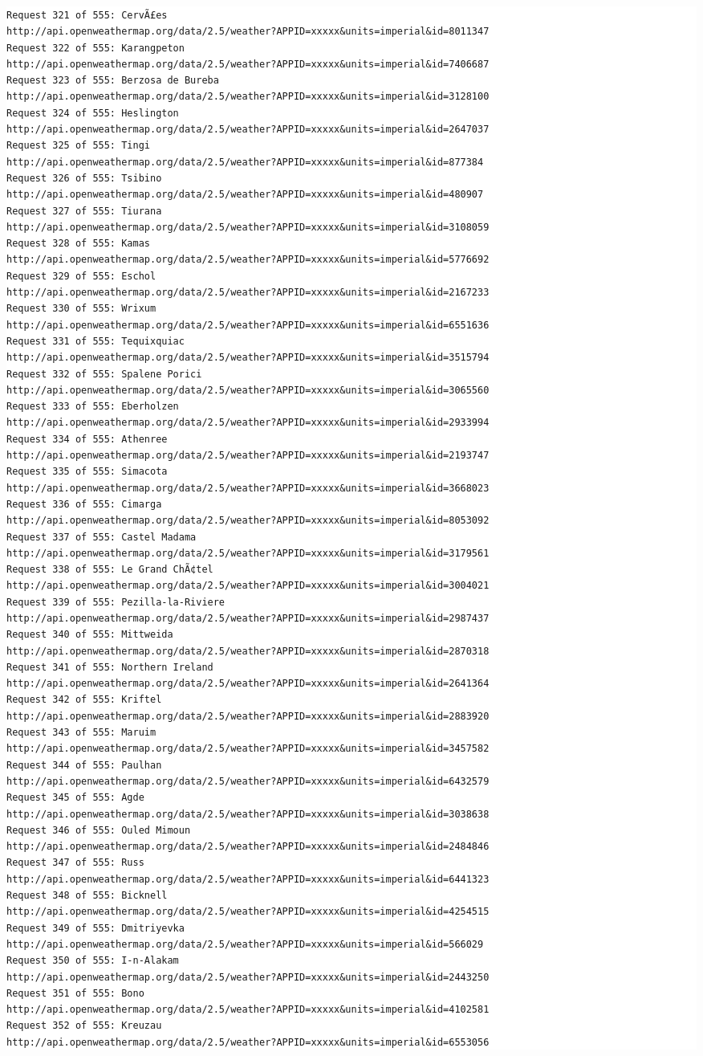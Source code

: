     Request 321 of 555: CervÃ£es
    http://api.openweathermap.org/data/2.5/weather?APPID=xxxxx&units=imperial&id=8011347
    Request 322 of 555: Karangpeton
    http://api.openweathermap.org/data/2.5/weather?APPID=xxxxx&units=imperial&id=7406687
    Request 323 of 555: Berzosa de Bureba
    http://api.openweathermap.org/data/2.5/weather?APPID=xxxxx&units=imperial&id=3128100
    Request 324 of 555: Heslington
    http://api.openweathermap.org/data/2.5/weather?APPID=xxxxx&units=imperial&id=2647037
    Request 325 of 555: Tingi
    http://api.openweathermap.org/data/2.5/weather?APPID=xxxxx&units=imperial&id=877384
    Request 326 of 555: Tsibino
    http://api.openweathermap.org/data/2.5/weather?APPID=xxxxx&units=imperial&id=480907
    Request 327 of 555: Tiurana
    http://api.openweathermap.org/data/2.5/weather?APPID=xxxxx&units=imperial&id=3108059
    Request 328 of 555: Kamas
    http://api.openweathermap.org/data/2.5/weather?APPID=xxxxx&units=imperial&id=5776692
    Request 329 of 555: Eschol
    http://api.openweathermap.org/data/2.5/weather?APPID=xxxxx&units=imperial&id=2167233
    Request 330 of 555: Wrixum
    http://api.openweathermap.org/data/2.5/weather?APPID=xxxxx&units=imperial&id=6551636
    Request 331 of 555: Tequixquiac
    http://api.openweathermap.org/data/2.5/weather?APPID=xxxxx&units=imperial&id=3515794
    Request 332 of 555: Spalene Porici
    http://api.openweathermap.org/data/2.5/weather?APPID=xxxxx&units=imperial&id=3065560
    Request 333 of 555: Eberholzen
    http://api.openweathermap.org/data/2.5/weather?APPID=xxxxx&units=imperial&id=2933994
    Request 334 of 555: Athenree
    http://api.openweathermap.org/data/2.5/weather?APPID=xxxxx&units=imperial&id=2193747
    Request 335 of 555: Simacota
    http://api.openweathermap.org/data/2.5/weather?APPID=xxxxx&units=imperial&id=3668023
    Request 336 of 555: Cimarga
    http://api.openweathermap.org/data/2.5/weather?APPID=xxxxx&units=imperial&id=8053092
    Request 337 of 555: Castel Madama
    http://api.openweathermap.org/data/2.5/weather?APPID=xxxxx&units=imperial&id=3179561
    Request 338 of 555: Le Grand ChÃ¢tel
    http://api.openweathermap.org/data/2.5/weather?APPID=xxxxx&units=imperial&id=3004021
    Request 339 of 555: Pezilla-la-Riviere
    http://api.openweathermap.org/data/2.5/weather?APPID=xxxxx&units=imperial&id=2987437
    Request 340 of 555: Mittweida
    http://api.openweathermap.org/data/2.5/weather?APPID=xxxxx&units=imperial&id=2870318
    Request 341 of 555: Northern Ireland
    http://api.openweathermap.org/data/2.5/weather?APPID=xxxxx&units=imperial&id=2641364
    Request 342 of 555: Kriftel
    http://api.openweathermap.org/data/2.5/weather?APPID=xxxxx&units=imperial&id=2883920
    Request 343 of 555: Maruim
    http://api.openweathermap.org/data/2.5/weather?APPID=xxxxx&units=imperial&id=3457582
    Request 344 of 555: Paulhan
    http://api.openweathermap.org/data/2.5/weather?APPID=xxxxx&units=imperial&id=6432579
    Request 345 of 555: Agde
    http://api.openweathermap.org/data/2.5/weather?APPID=xxxxx&units=imperial&id=3038638
    Request 346 of 555: Ouled Mimoun
    http://api.openweathermap.org/data/2.5/weather?APPID=xxxxx&units=imperial&id=2484846
    Request 347 of 555: Russ
    http://api.openweathermap.org/data/2.5/weather?APPID=xxxxx&units=imperial&id=6441323
    Request 348 of 555: Bicknell
    http://api.openweathermap.org/data/2.5/weather?APPID=xxxxx&units=imperial&id=4254515
    Request 349 of 555: Dmitriyevka
    http://api.openweathermap.org/data/2.5/weather?APPID=xxxxx&units=imperial&id=566029
    Request 350 of 555: I-n-Alakam
    http://api.openweathermap.org/data/2.5/weather?APPID=xxxxx&units=imperial&id=2443250
    Request 351 of 555: Bono
    http://api.openweathermap.org/data/2.5/weather?APPID=xxxxx&units=imperial&id=4102581
    Request 352 of 555: Kreuzau
    http://api.openweathermap.org/data/2.5/weather?APPID=xxxxx&units=imperial&id=6553056